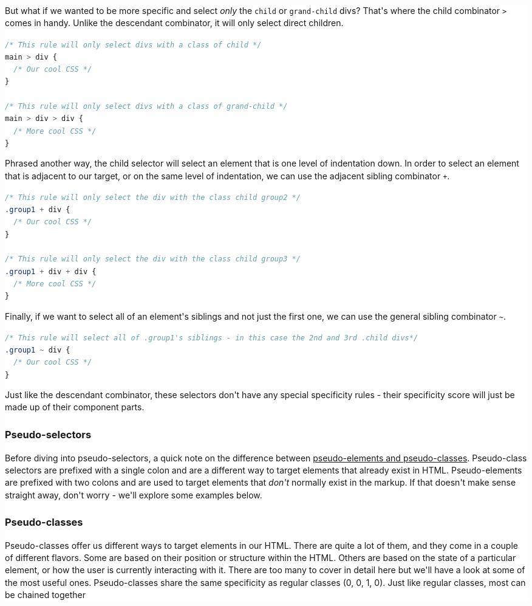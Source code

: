 But what if we wanted to be more specific and <span id="childvdesc-knowledge-check">select _only_ the `child` or `grand-child` divs?</span> That's where the child combinator `>` comes in handy. Unlike the descendant combinator, it will only select direct children.

~~~css
/* This rule will only select divs with a class of child */
main > div {
  /* Our cool CSS */
}

/* This rule will only select divs with a class of grand-child */
main > div > div {
  /* More cool CSS */
}
~~~

Phrased another way, the child selector will select an element that is one level of indentation down. In order to select an element that is adjacent to our target, or on the same level of indentation, we can use the adjacent sibling combinator `+`.

~~~css
/* This rule will only select the div with the class child group2 */
.group1 + div {
  /* Our cool CSS */
}

/* This rule will only select the div with the class child group3 */
.group1 + div + div {
  /* More cool CSS */
}
~~~

Finally, if we want to select all of an element's siblings and not just the first one, we can use the general sibling combinator `~`.

~~~css
/* This rule will select all of .group1's siblings - in this case the 2nd and 3rd .child divs*/
.group1 ~ div {
  /* Our cool CSS */
}
~~~

Just like the descendant combinator, these selectors don't have any special specificity rules - their specificity score will just be made up of their component parts.

### Pseudo-selectors
Before diving into pseudo-selectors, a quick note on the difference between [pseudo-elements and pseudo-classes](https://developer.mozilla.org/en-US/docs/Learn/CSS/Building_blocks/Selectors/Pseudo-classes_and_pseudo-elements). <span id="syntax-exist-knowledge-check">Pseudo-class selectors are prefixed with a single colon and are a different way to target elements that already exist in HTML. Pseudo-elements are prefixed with two colons and are used to target elements that _don't_ normally exist in the markup.</span> If that doesn't make sense straight away, don't worry - we'll explore some examples below.

### Pseudo-classes
Pseudo-classes offer us different ways to target elements in our HTML. There are quite a lot of them, and they come in a couple of different flavors. Some are based on their position or structure within the HTML. Others are based on the state of a particular element, or how the user is currently interacting with it. There are too many to cover in detail here but we'll have a look at some of the most useful ones. Pseudo-classes share the same specificity as regular classes (0, 0, 1, 0). Just like regular classes, most can be chained together

